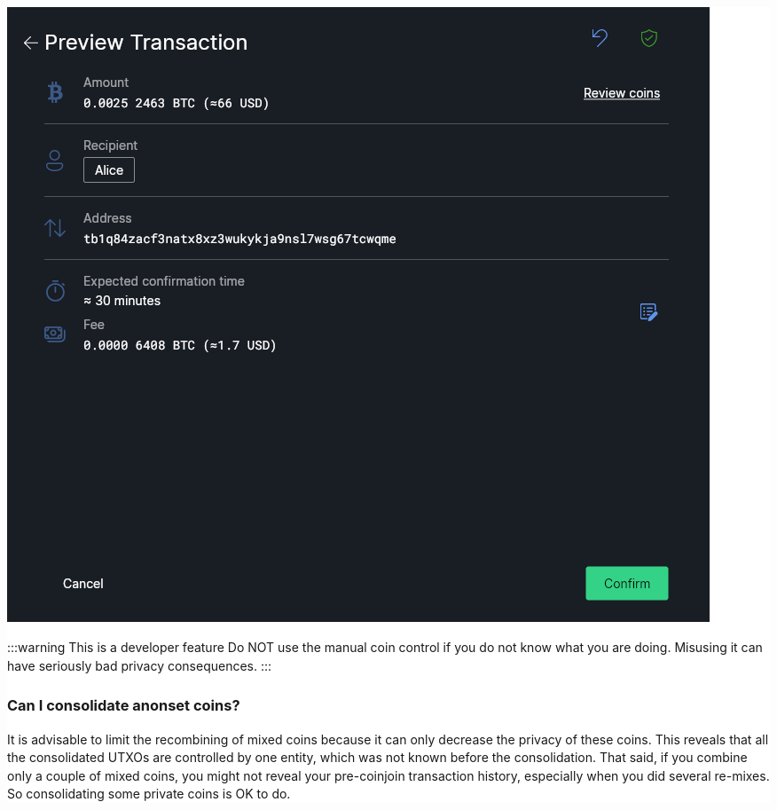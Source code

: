 ![Send Review Coins](/SendPreviewTransactionReviewCoins.png "Send Review Coins")

:::warning This is a developer feature
Do NOT use the manual coin control if you do not know what you are doing.
Misusing it can have seriously bad privacy consequences.
:::

### Can I consolidate anonset coins?

It is advisable to limit the recombining of mixed coins because it can only decrease the privacy of these coins.
This reveals that all the consolidated UTXOs are controlled by one entity, which was not known before the consolidation.
That said, if you combine only a couple of mixed coins, you might not reveal your pre-coinjoin transaction history, especially when you did several re-mixes.
So consolidating some private coins is OK to do.
